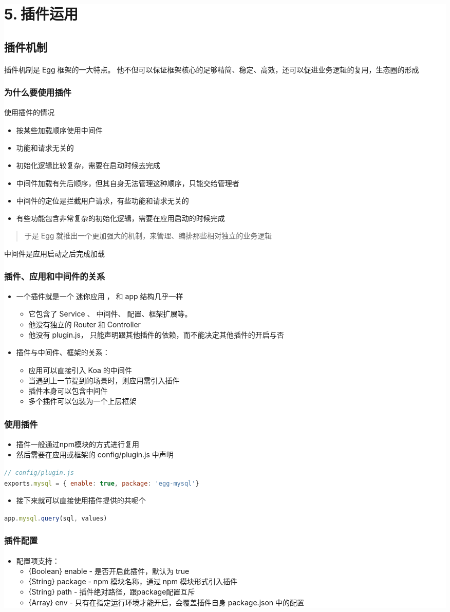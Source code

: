 # 5. 插件运用

## 插件机制

插件机制是 Egg 框架的一大特点。 他不但可以保证框架核心的足够精简、稳定、高效，还可以促进业务逻辑的复用，生态圈的形成

### 为什么要使用插件

使用插件的情况
* 按某些加载顺序使用中间件
* 功能和请求无关的
* 初始化逻辑比较复杂，需要在启动时候去完成

* 中间件加载有先后顺序，但其自身无法管理这种顺序，只能交给管理者
* 中间件的定位是拦截用户请求，有些功能和请求无关的
* 有些功能包含非常复杂的初始化逻辑，需要在应用启动的时候完成

> 于是 Egg 就推出一个更加强大的机制，来管理、编排那些相对独立的业务逻辑

中间件是应用启动之后完成加载

### 插件、应用和中间件的关系

* 一个插件就是一个 迷你应用 ， 和 app 结构几乎一样
	* 它包含了 Service 、 中间件、 配置、框架扩展等。
	* 他没有独立的 Router 和 Controller
	* 他没有 plugin.js， 只能声明跟其他插件的依赖，而不能决定其他插件的开启与否

* 插件与中间件、框架的关系：
	* 应用可以直接引入 Koa 的中间件
	* 当遇到上一节提到的场景时，则应用需引入插件
	* 插件本身可以包含中间件
	* 多个插件可以包装为一个上层框架

### 使用插件

* 插件一般通过npm模块的方式进行复用
* 然后需要在应用或框架的 config/plugin.js 中声明
```js
// config/plugin.js
exports.mysql = { enable: true, package: 'egg-mysql'}
```
* 接下来就可以直接使用插件提供的共呢个
```js
app.mysql.query(sql, values)
```

### 插件配置

* 配置项支持：
	* {Boolean} enable - 是否开启此插件，默认为 true
	* {String} package - npm 模块名称，通过 npm 模块形式引入插件
	* {String} path - 插件绝对路径，跟package配置互斥
	* {Array} env - 只有在指定运行环境才能开启，会覆盖插件自身 package.json 中的配置
